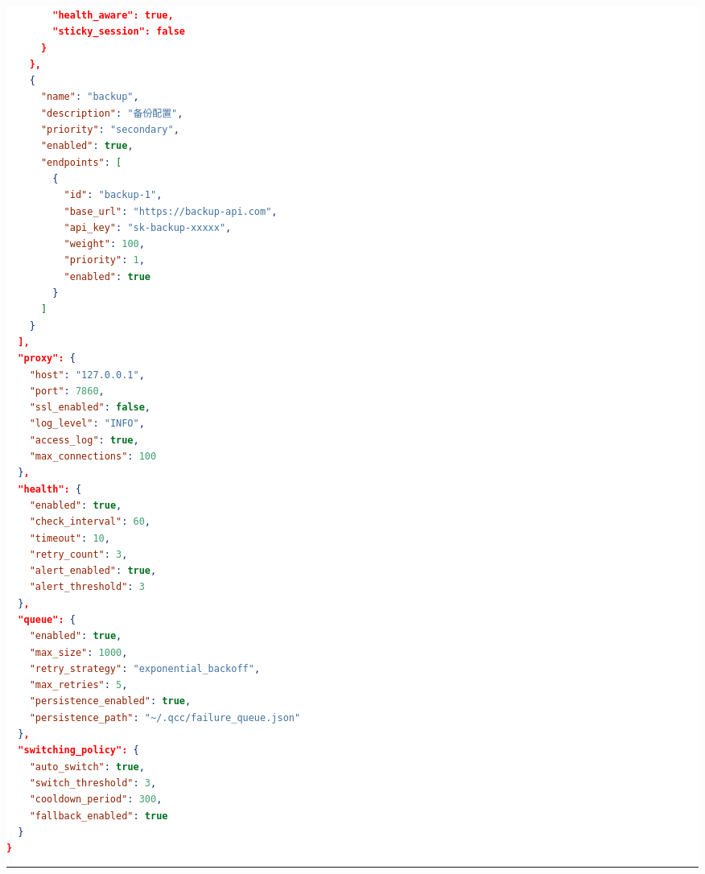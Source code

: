 ```json
        "health_aware": true,
        "sticky_session": false
      }
    },
    {
      "name": "backup",
      "description": "备份配置",
      "priority": "secondary",
      "enabled": true,
      "endpoints": [
        {
          "id": "backup-1",
          "base_url": "https://backup-api.com",
          "api_key": "sk-backup-xxxxx",
          "weight": 100,
          "priority": 1,
          "enabled": true
        }
      ]
    }
  ],
  "proxy": {
    "host": "127.0.0.1",
    "port": 7860,
    "ssl_enabled": false,
    "log_level": "INFO",
    "access_log": true,
    "max_connections": 100
  },
  "health": {
    "enabled": true,
    "check_interval": 60,
    "timeout": 10,
    "retry_count": 3,
    "alert_enabled": true,
    "alert_threshold": 3
  },
  "queue": {
    "enabled": true,
    "max_size": 1000,
    "retry_strategy": "exponential_backoff",
    "max_retries": 5,
    "persistence_enabled": true,
    "persistence_path": "~/.qcc/failure_queue.json"
  },
  "switching_policy": {
    "auto_switch": true,
    "switch_threshold": 3,
    "cooldown_period": 300,
    "fallback_enabled": true
  }
}
```

---